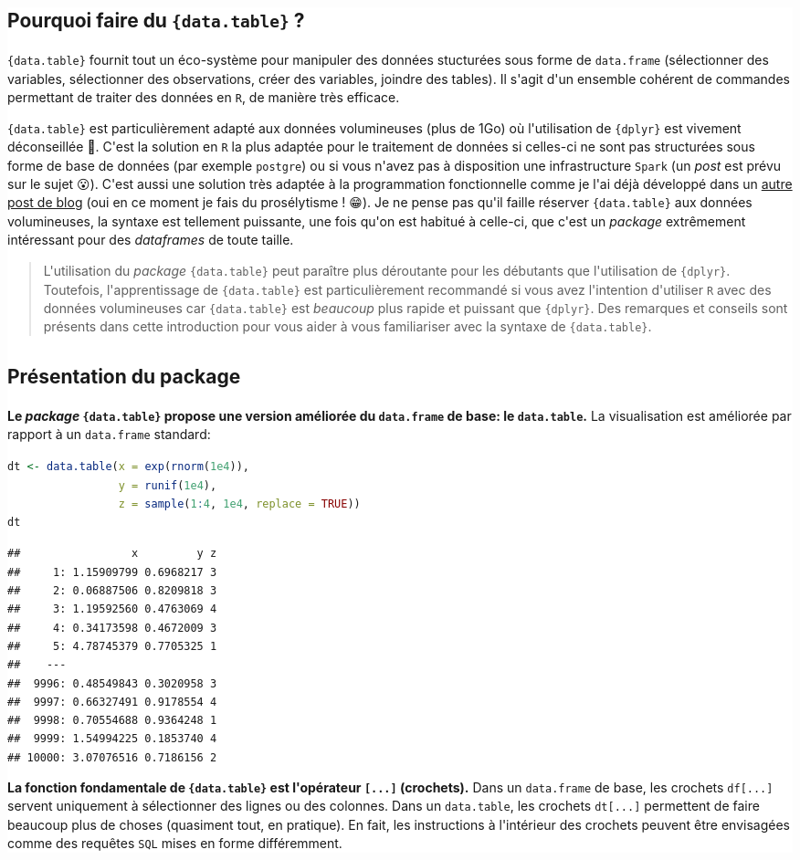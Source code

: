 
## Pourquoi faire du `{data.table}` ?

`{data.table}` fournit tout un éco-système pour manipuler des données stucturées sous forme de `data.frame` (sélectionner des variables, sélectionner des observations, créer des variables, joindre des tables). Il s'agit d'un ensemble cohérent de commandes permettant de traiter des données en `R`, de manière très efficace.

`{data.table}` est particulièrement adapté aux données volumineuses (plus de 1Go) où l'utilisation de `{dplyr}` est vivement déconseillée :cop:. C'est la solution en `R` la plus adaptée pour le traitement de données si celles-ci ne sont pas structurées sous forme de base de données (par exemple `postgre`) ou si vous n'avez pas à disposition une infrastructure `Spark` (un *post* est prévu sur le sujet :open_mouth:). C'est aussi une solution très adaptée à la programmation fonctionnelle comme je l'ai déjà développé dans un [autre post de blog](/post/datatable/datatable-nse) (oui en ce moment je fais du prosélytisme ! :grin:). Je ne pense pas qu'il faille réserver `{data.table}` aux données volumineuses, la syntaxe est tellement puissante, une fois qu'on est habitué à celle-ci, que c'est un *package* extrêmement intéressant pour des *dataframes* de toute taille. 


> L'utilisation du *package* `{data.table}` peut paraître plus déroutante pour les débutants que l'utilisation de `{dplyr}`. Toutefois, l'apprentissage de `{data.table}` est particulièrement recommandé si vous avez l'intention d'utiliser `R` avec des données volumineuses car `{data.table}` est _beaucoup_ plus rapide et puissant que `{dplyr}`. Des remarques et conseils sont présents dans cette introduction pour vous aider à vous familiariser avec la syntaxe de `{data.table}`.


## Présentation du package

**Le *package* `{data.table}` propose une version améliorée du `data.frame` de base: le `data.table`.** La visualisation est améliorée par rapport à un `data.frame` standard:


```r
dt <- data.table(x = exp(rnorm(1e4)),
                 y = runif(1e4),
                 z = sample(1:4, 1e4, replace = TRUE))
dt
```

```
##                 x         y z
##     1: 1.15909799 0.6968217 3
##     2: 0.06887506 0.8209818 3
##     3: 1.19592560 0.4763069 4
##     4: 0.34173598 0.4672009 3
##     5: 4.78745379 0.7705325 1
##    ---                       
##  9996: 0.48549843 0.3020958 3
##  9997: 0.66327491 0.9178554 4
##  9998: 0.70554688 0.9364248 1
##  9999: 1.54994225 0.1853740 4
## 10000: 3.07076516 0.7186156 2
```

**La fonction fondamentale de `{data.table}` est l'opérateur `[...]` (crochets).** Dans un `data.frame` de base, les crochets `df[...]` servent uniquement à sélectionner des lignes ou des colonnes. Dans un `data.table`, les crochets `dt[...]` permettent de faire beaucoup plus de choses (quasiment tout, en pratique). En fait, les instructions à l'intérieur des crochets peuvent être envisagées comme des requêtes `SQL` mises en forme différemment. 
